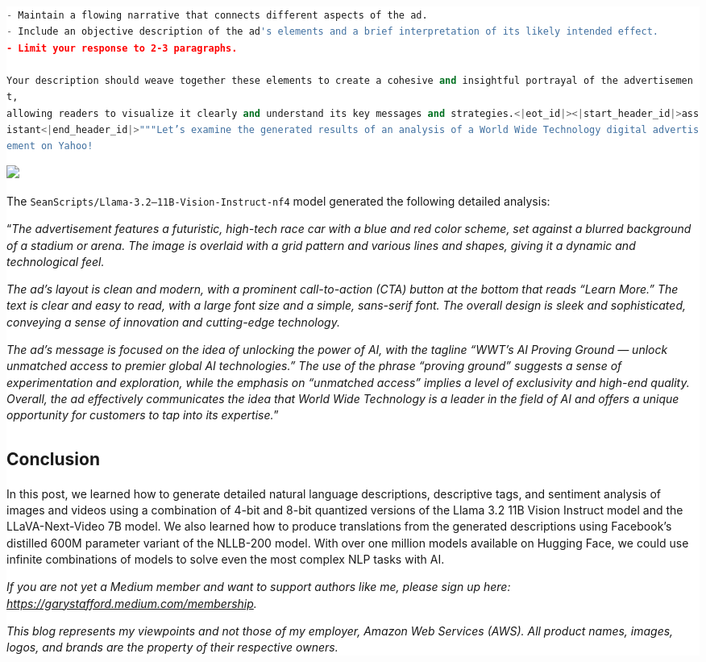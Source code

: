 ```python
- Maintain a flowing narrative that connects different aspects of the ad.
- Include an objective description of the ad's elements and a brief interpretation of its likely intended effect.
- Limit your response to 2-3 paragraphs.

Your description should weave together these elements to create a cohesive and insightful portrayal of the advertisement, 
allowing readers to visualize it clearly and understand its key messages and strategies.<|eot_id|><|start_header_id|>assistant<|end_header_id|>"""Let’s examine the generated results of an analysis of a World Wide Technology digital advertisement on Yahoo!
```
![](https://wsrv.nl/?url=https://cdn-images-1.readmedium.com/v2/resize:fit:800/1*qcaej4V1bcvzfzdoklkcQA.png)

The `SeanScripts/Llama-3.2–11B-Vision-Instruct-nf4` model generated the following detailed analysis:

“*The advertisement features a futuristic, high\-tech race car with a blue and red color scheme, set against a blurred background of a stadium or arena. The image is overlaid with a grid pattern and various lines and shapes, giving it a dynamic and technological feel.*

*The ad’s layout is clean and modern, with a prominent call\-to\-action (CTA) button at the bottom that reads “Learn More.” The text is clear and easy to read, with a large font size and a simple, sans\-serif font. The overall design is sleek and sophisticated, conveying a sense of innovation and cutting\-edge technology.*

*The ad’s message is focused on the idea of unlocking the power of AI, with the tagline “WWT’s AI Proving Ground — unlock unmatched access to premier global AI technologies.” The use of the phrase “proving ground” suggests a sense of experimentation and exploration, while the emphasis on “unmatched access” implies a level of exclusivity and high\-end quality. Overall, the ad effectively communicates the idea that World Wide Technology is a leader in the field of AI and offers a unique opportunity for customers to tap into its expertise.*”


## Conclusion

In this post, we learned how to generate detailed natural language descriptions, descriptive tags, and sentiment analysis of images and videos using a combination of 4\-bit and 8\-bit quantized versions of the Llama 3\.2 11B Vision Instruct model and the LLaVA\-Next\-Video 7B model. We also learned how to produce translations from the generated descriptions using Facebook’s distilled 600M parameter variant of the NLLB\-200 model. With over one million models available on Hugging Face, we could use infinite combinations of models to solve even the most complex NLP tasks with AI.

*If you are not yet a Medium member and want to support authors like me, please sign up here: <https://garystafford.medium.com/membership>.*

*This blog represents my viewpoints and not those of my employer, Amazon Web Services (AWS). All product names, images, logos, and brands are the property of their respective owners.*


